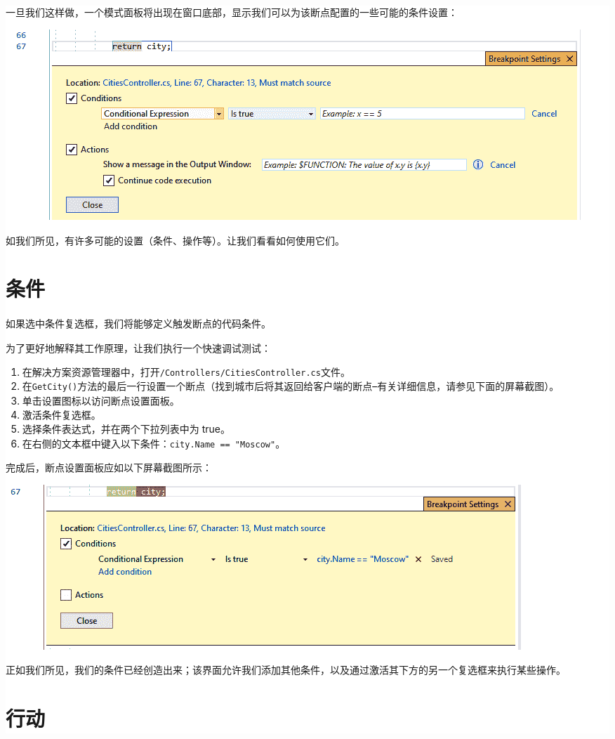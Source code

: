 一旦我们这样做，一个模式面板将出现在窗口底部，显示我们可以为该断点配置的一些可能的条件设置：

![](img/8df15c9b-4a22-4324-9bc6-c51307d7f285.png)

如我们所见，有许多可能的设置（条件、操作等）。让我们看看如何使用它们。

# 条件

如果选中条件复选框，我们将能够定义触发断点的代码条件。

为了更好地解释其工作原理，让我们执行一个快速调试测试：

1.  在解决方案资源管理器中，打开`/Controllers/CitiesController.cs`文件。
2.  在`GetCity()`方法的最后一行设置一个断点（找到城市后将其返回给客户端的断点–有关详细信息，请参见下面的屏幕截图）。
3.  单击设置图标以访问断点设置面板。
4.  激活条件复选框。
5.  选择条件表达式，并在两个下拉列表中为 true。
6.  在右侧的文本框中键入以下条件：`city.Name == "Moscow"`。

完成后，断点设置面板应如以下屏幕截图所示：

![](img/dc866dde-87b1-498a-b8f9-7dfed3bada8c.png)

正如我们所见，我们的条件已经创造出来；该界面允许我们添加其他条件，以及通过激活其下方的另一个复选框来执行某些操作。

# 行动
